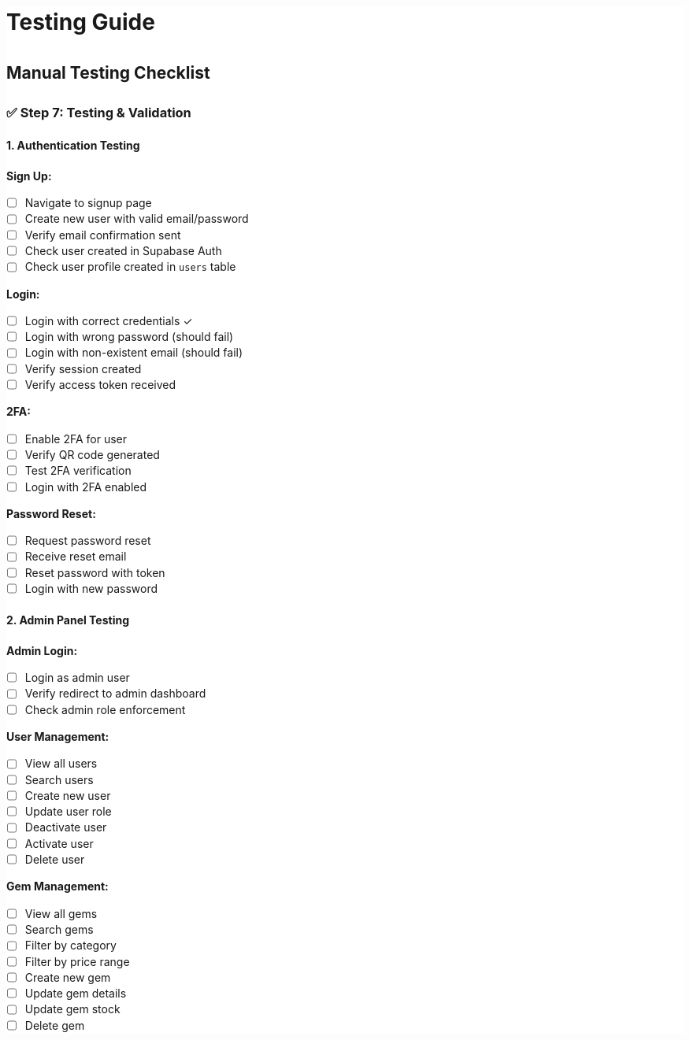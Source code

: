 # Testing Guide

## Manual Testing Checklist

### ✅ Step 7: Testing & Validation

#### 1. Authentication Testing

**Sign Up:**
- [ ] Navigate to signup page
- [ ] Create new user with valid email/password
- [ ] Verify email confirmation sent
- [ ] Check user created in Supabase Auth
- [ ] Check user profile created in `users` table

**Login:**
- [ ] Login with correct credentials ✓
- [ ] Login with wrong password (should fail)
- [ ] Login with non-existent email (should fail)
- [ ] Verify session created
- [ ] Verify access token received

**2FA:**
- [ ] Enable 2FA for user
- [ ] Verify QR code generated
- [ ] Test 2FA verification
- [ ] Login with 2FA enabled

**Password Reset:**
- [ ] Request password reset
- [ ] Receive reset email
- [ ] Reset password with token
- [ ] Login with new password

#### 2. Admin Panel Testing

**Admin Login:**
- [ ] Login as admin user
- [ ] Verify redirect to admin dashboard
- [ ] Check admin role enforcement

**User Management:**
- [ ] View all users
- [ ] Search users
- [ ] Create new user
- [ ] Update user role
- [ ] Deactivate user
- [ ] Activate user
- [ ] Delete user

**Gem Management:**
- [ ] View all gems
- [ ] Search gems
- [ ] Filter by category
- [ ] Filter by price range
- [ ] Create new gem
- [ ] Update gem details
- [ ] Update gem stock
- [ ] Delete gem
